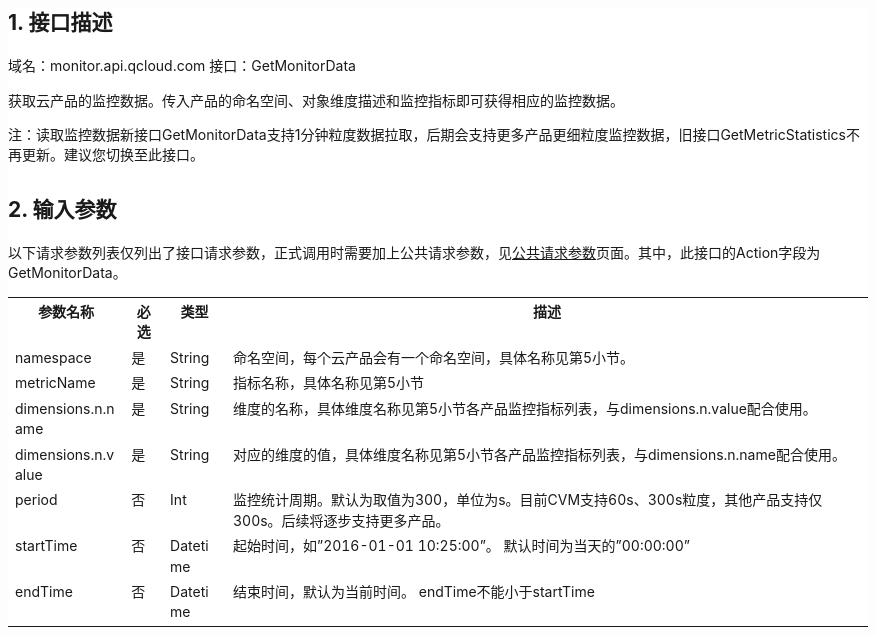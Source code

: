 ## 1. 接口描述

域名：monitor.api.qcloud.com
接口：GetMonitorData

获取云产品的监控数据。传入产品的命名空间、对象维度描述和监控指标即可获得相应的监控数据。

注：读取监控数据新接口GetMonitorData支持1分钟粒度数据拉取，后期会支持更多产品更细粒度监控数据，旧接口GetMetricStatistics不再更新。建议您切换至此接口。

## 2. 输入参数
以下请求参数列表仅列出了接口请求参数，正式调用时需要加上公共请求参数，见<a href="/doc/api/405/公共请求参数" title="公共请求参数">公共请求参数</a>页面。其中，此接口的Action字段为GetMonitorData。


<table class="t"><tbody><tr>
<th><b>参数名称</b></th>
<th><b>必选</b></th>
<th><b>类型</b></th>
<th><b>描述</b></th>
<tr>
<td> namespace
<td> 是
<td> String
<td> 命名空间，每个云产品会有一个命名空间，具体名称见第5小节。
<tr>
<td> metricName
<td> 是
<td> String
<td> 指标名称，具体名称见第5小节
<tr>
<td> dimensions.n.name
<td> 是
<td> String
<td> 维度的名称，具体维度名称见第5小节各产品监控指标列表，与dimensions.n.value配合使用。
<tr>
<td> dimensions.n.value
<td> 是
<td> String
<td> 对应的维度的值，具体维度名称见第5小节各产品监控指标列表，与dimensions.n.name配合使用。
<tr>
<td> period
<td> 否
<td> Int
<td> 监控统计周期。默认为取值为300，单位为s。目前CVM支持60s、300s粒度，其他产品支持仅300s。后续将逐步支持更多产品。
<tr>
<td> startTime
<td> 否
<td> Datetime
<td> 起始时间，如”2016-01-01 10:25:00”。 默认时间为当天的”00:00:00”
<tr>
<td> endTime
<td> 否
<td> Datetime
<td> 结束时间，默认为当前时间。 endTime不能小于startTime
</tbody></table>

